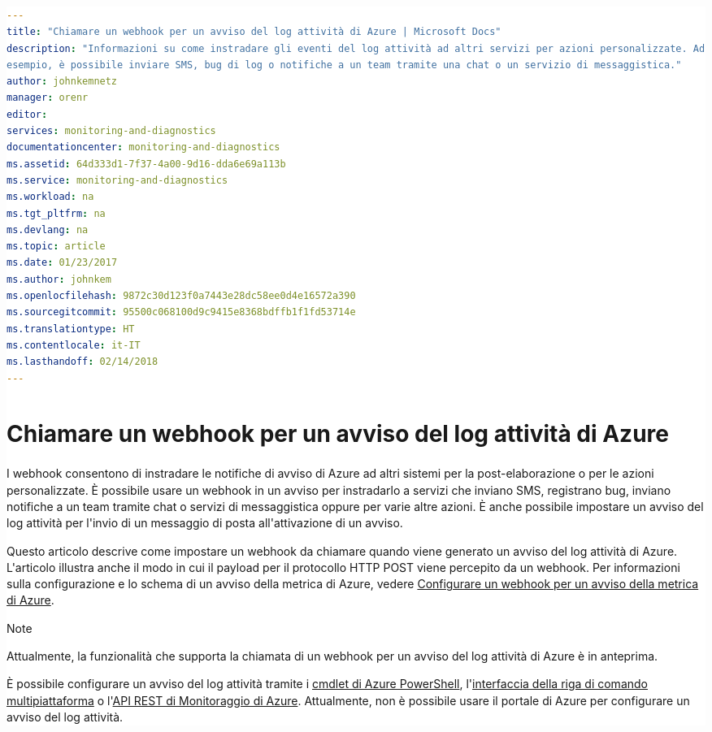 ```yaml
---
title: "Chiamare un webhook per un avviso del log attività di Azure | Microsoft Docs"
description: "Informazioni su come instradare gli eventi del log attività ad altri servizi per azioni personalizzate. Ad esempio, è possibile inviare SMS, bug di log o notifiche a un team tramite una chat o un servizio di messaggistica."
author: johnkemnetz
manager: orenr
editor: 
services: monitoring-and-diagnostics
documentationcenter: monitoring-and-diagnostics
ms.assetid: 64d333d1-7f37-4a00-9d16-dda6e69a113b
ms.service: monitoring-and-diagnostics
ms.workload: na
ms.tgt_pltfrm: na
ms.devlang: na
ms.topic: article
ms.date: 01/23/2017
ms.author: johnkem
ms.openlocfilehash: 9872c30d123f0a7443e28dc58ee0d4e16572a390
ms.sourcegitcommit: 95500c068100d9c9415e8368bdffb1f1fd53714e
ms.translationtype: HT
ms.contentlocale: it-IT
ms.lasthandoff: 02/14/2018
---
```

# <a name="call-a-webhook-on-an-azure-activity-log-alert"></a>Chiamare un webhook per un avviso del log attività di Azure
I webhook consentono di instradare le notifiche di avviso di Azure ad altri sistemi per la post-elaborazione o per le azioni personalizzate. È possibile usare un webhook in un avviso per instradarlo a servizi che inviano SMS, registrano bug, inviano notifiche a un team tramite chat o servizi di messaggistica oppure per varie altre azioni. È anche possibile impostare un avviso del log attività per l'invio di un messaggio di posta all'attivazione di un avviso.

Questo articolo descrive come impostare un webhook da chiamare quando viene generato un avviso del log attività di Azure. L'articolo illustra anche il modo in cui il payload per il protocollo HTTP POST viene percepito da un webhook. Per informazioni sulla configurazione e lo schema di un avviso della metrica di Azure, vedere [Configurare un webhook per un avviso della metrica di Azure](insights-webhooks-alerts.md). 

> [!NOTE]
> Attualmente, la funzionalità che supporta la chiamata di un webhook per un avviso del log attività di Azure è in anteprima.
>
>

È possibile configurare un avviso del log attività tramite i [cmdlet di Azure PowerShell](insights-powershell-samples.md#create-metric-alerts), l'[interfaccia della riga di comando multipiattaforma](insights-cli-samples.md#work-with-alerts) o l'[API REST di Monitoraggio di Azure](https://msdn.microsoft.com/library/azure/dn933805.aspx). Attualmente, non è possibile usare il portale di Azure per configurare un avviso del log attività.
